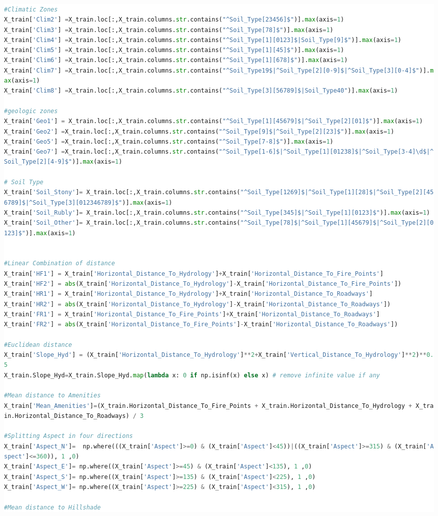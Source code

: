 
```python
#Climatic Zones
X_train['Clim2'] =X_train.loc[:,X_train.columns.str.contains("^Soil_Type[23456]$")].max(axis=1)
X_train['Clim3'] =X_train.loc[:,X_train.columns.str.contains("^Soil_Type[78]$")].max(axis=1)
X_train['Clim4'] =X_train.loc[:,X_train.columns.str.contains("^Soil_Type[1][0123]$|Soil_Type[9]$")].max(axis=1)
X_train['Clim5'] =X_train.loc[:,X_train.columns.str.contains("^Soil_Type[1][45]$")].max(axis=1)
X_train['Clim6'] =X_train.loc[:,X_train.columns.str.contains("^Soil_Type[1][678]$")].max(axis=1)
X_train['Clim7'] =X_train.loc[:,X_train.columns.str.contains("^Soil_Type19$|^Soil_Type[2][0-9]$|^Soil_Type[3][0-4]$")].max(axis=1)
X_train['Clim8'] =X_train.loc[:,X_train.columns.str.contains("^Soil_Type[3][56789]$|Soil_Type40")].max(axis=1)

#geologic zones
X_train['Geo1'] = X_train.loc[:,X_train.columns.str.contains("^Soil_Type[1][45679]$|^Soil_Type[2][01]$")].max(axis=1)
X_train['Geo2'] =X_train.loc[:,X_train.columns.str.contains("^Soil_Type[9]$|^Soil_Type[2][23]$")].max(axis=1)
X_train['Geo5'] =X_train.loc[:,X_train.columns.str.contains("^Soil_Type[7-8]$")].max(axis=1)
X_train['Geo7'] =X_train.loc[:,X_train.columns.str.contains("^Soil_Type[1-6]$|^Soil_Type[1][01238]$|^Soil_Type[3-4]\d$|^Soil_Type[2][4-9]$")].max(axis=1)

# Soil Type
X_train['Soil_Stony']= X_train.loc[:,X_train.columns.str.contains("^Soil_Type[1269]$|^Soil_Type[1][28]$|^Soil_Type[2][456789]$|^Soil_Type[3][012346789]$")].max(axis=1)
X_train['Soil_Rubly']= X_train.loc[:,X_train.columns.str.contains("^Soil_Type[345]$|^Soil_Type[1][0123]$")].max(axis=1)
X_train['Soil_Other']= X_train.loc[:,X_train.columns.str.contains("^Soil_Type[78]$|^Soil_Type[1][45679]$|^Soil_Type[2][0123]$")].max(axis=1)


#Linear Combination of distance
X_train['HF1'] = X_train['Horizontal_Distance_To_Hydrology']+X_train['Horizontal_Distance_To_Fire_Points']
X_train['HF2'] = abs(X_train['Horizontal_Distance_To_Hydrology']-X_train['Horizontal_Distance_To_Fire_Points'])
X_train['HR1'] = X_train['Horizontal_Distance_To_Hydrology']+X_train['Horizontal_Distance_To_Roadways']
X_train['HR2'] = abs(X_train['Horizontal_Distance_To_Hydrology']-X_train['Horizontal_Distance_To_Roadways'])
X_train['FR1'] = X_train['Horizontal_Distance_To_Fire_Points']+X_train['Horizontal_Distance_To_Roadways']
X_train['FR2'] = abs(X_train['Horizontal_Distance_To_Fire_Points']-X_train['Horizontal_Distance_To_Roadways'])

#Euclidean distance
X_train['Slope_Hyd'] = (X_train['Horizontal_Distance_To_Hydrology']**2+X_train['Vertical_Distance_To_Hydrology']**2)**0.5
X_train.Slope_Hyd=X_train.Slope_Hyd.map(lambda x: 0 if np.isinf(x) else x) # remove infinite value if any

#Mean distance to Amenities 
X_train['Mean_Amenities']=(X_train.Horizontal_Distance_To_Fire_Points + X_train.Horizontal_Distance_To_Hydrology + X_train.Horizontal_Distance_To_Roadways) / 3 

#Splitting Aspect in four directions
X_train['Aspect_N']=  np.where(((X_train['Aspect']>=0) & (X_train['Aspect']<45))|((X_train['Aspect']>=315) & (X_train['Aspect']<=360)), 1 ,0)
X_train['Aspect_E']= np.where((X_train['Aspect']>=45) & (X_train['Aspect']<135), 1 ,0)
X_train['Aspect_S']= np.where((X_train['Aspect']>=135) & (X_train['Aspect']<225), 1 ,0)
X_train['Aspect_W']= np.where((X_train['Aspect']>=225) & (X_train['Aspect']<315), 1 ,0)

#Mean distance to Hillshade 
```